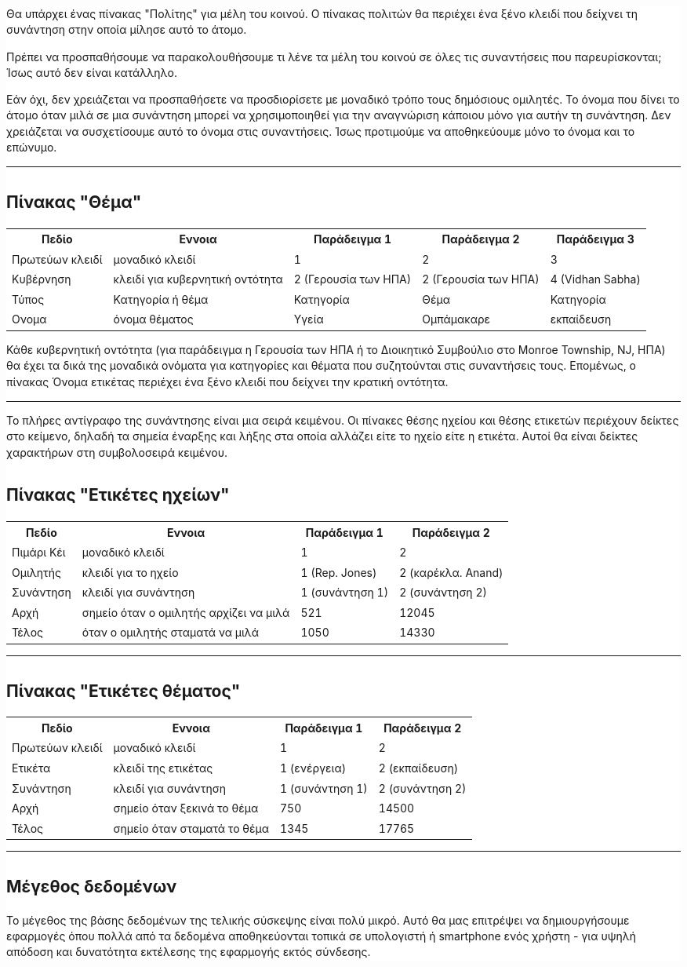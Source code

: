 <p> Θα υπάρχει ένας πίνακας "Πολίτης" για μέλη του κοινού. Ο πίνακας πολιτών θα περιέχει ένα ξένο κλειδί που δείχνει τη συνάντηση στην οποία μίλησε αυτό το άτομο. </p>

<p> Πρέπει να προσπαθήσουμε να παρακολουθήσουμε τι λένε τα μέλη του κοινού σε όλες τις συναντήσεις που παρευρίσκονται; Ίσως αυτό δεν είναι κατάλληλο. </p>

<p> Εάν όχι, δεν χρειάζεται να προσπαθήσετε να προσδιορίσετε με μοναδικό τρόπο τους δημόσιους ομιλητές. Το όνομα που δίνει το άτομο όταν μιλά σε μια συνάντηση μπορεί να χρησιμοποιηθεί για την αναγνώριση κάποιου μόνο για αυτήν τη συνάντηση. Δεν χρειάζεται να συσχετίσουμε αυτό το όνομα στις συναντήσεις. Ίσως προτιμούμε να αποθηκεύουμε μόνο το όνομα και το επώνυμο. </p>
<hr /><h2> Πίνακας "Θέμα" </h2>
<table><tr><th> Πεδίο </th><th> Εννοια </th><th> Παράδειγμα 1 </th><th> Παράδειγμα 2 </th><th> Παράδειγμα 3 </th></tr>
<tr><td> Πρωτεύων κλειδί </td><td> μοναδικό κλειδί </td><td> 1 </td><td> 2 </td><td> 3 </td></tr>
<tr><td> Κυβέρνηση </td><td> κλειδί για κυβερνητική οντότητα </td><td> 2 (Γερουσία των ΗΠΑ) </td><td> 2 (Γερουσία των ΗΠΑ) </td><td> 4 (Vidhan Sabha) </td></tr>
<tr><td> Τύπος </td><td> Κατηγορία ή θέμα </td><td> Κατηγορία </td><td> Θέμα </td><td> Κατηγορία </td></tr>
<tr><td> Ονομα </td><td> όνομα θέματος </td><td> Υγεία </td><td> Ομπάμακαρε </td><td> εκπαίδευση </td></tr>
</table>

<p> Κάθε κυβερνητική οντότητα (για παράδειγμα η Γερουσία των ΗΠΑ ή το Διοικητικό Συμβούλιο στο Monroe Township, NJ, ΗΠΑ) θα έχει τα δικά της μοναδικά ονόματα για κατηγορίες και θέματα που συζητούνται στις συναντήσεις τους. Επομένως, ο πίνακας Όνομα ετικέτας περιέχει ένα ξένο κλειδί που δείχνει την κρατική οντότητα. </p>
<hr />
<p> Το πλήρες αντίγραφο της συνάντησης είναι μια σειρά κειμένου. Οι πίνακες θέσης ηχείου και θέσης ετικετών περιέχουν δείκτες στο κείμενο, δηλαδή τα σημεία έναρξης και λήξης στα οποία αλλάζει είτε το ηχείο είτε η ετικέτα. Αυτοί θα είναι δείκτες χαρακτήρων στη συμβολοσειρά κειμένου. </p>
<h2> Πίνακας "Ετικέτες ηχείων" </h2>
<table><tr><th> Πεδίο </th><th> Εννοια </th><th> Παράδειγμα 1 </th><th> Παράδειγμα 2 </th></tr>
<tr><td> Πιμάρι Κέι </td><td> μοναδικό κλειδί </td><td> 1 </td><td> 2 </td></tr>
<tr><td> Ομιλητής </td><td> κλειδί για το ηχείο </td><td> 1 (Rep. Jones) </td><td> 2 (καρέκλα. Anand) </td></tr>
<tr><td> Συνάντηση </td><td> κλειδί για συνάντηση </td><td> 1 (συνάντηση 1) </td><td> 2 (συνάντηση 2) </td></tr>
<tr><td> Αρχή </td><td> σημείο όταν ο ομιλητής αρχίζει να μιλά </td><td> 521 </td><td> 12045 </td></tr>
<tr><td> Τέλος </td><td> όταν ο ομιλητής σταματά να μιλά </td><td> 1050 </td><td> 14330 </td></tr>
</table>
<hr /><h2> Πίνακας "Ετικέτες θέματος" </h2>
<table><tr><th> Πεδίο </th><th> Εννοια </th><th> Παράδειγμα 1 </th><th> Παράδειγμα 2 </th></tr>
<tr><td> Πρωτεύων κλειδί </td><td> μοναδικό κλειδί </td><td> 1 </td><td> 2 </td></tr>
<tr><td> Ετικέτα </td><td> κλειδί της ετικέτας </td><td> 1 (ενέργεια) </td><td> 2 (εκπαίδευση) </td></tr>
<tr><td> Συνάντηση </td><td> κλειδί για συνάντηση </td><td> 1 (συνάντηση 1) </td><td> 2 (συνάντηση 2) </td></tr>
<tr><td> Αρχή </td><td> σημείο όταν ξεκινά το θέμα </td><td> 750 </td><td> 14500 </td></tr>
<tr><td> Τέλος </td><td> σημείο όταν σταματά το θέμα </td><td> 1345 </td><td> 17765 </td></tr>
</table>
<hr /><h2> Μέγεθος δεδομένων </h2>
<p> Το μέγεθος της βάσης δεδομένων της τελικής σύσκεψης είναι πολύ μικρό. Αυτό θα μας επιτρέψει να δημιουργήσουμε εφαρμογές όπου πολλά από τα δεδομένα αποθηκεύονται τοπικά σε υπολογιστή ή smartphone ενός χρήστη - για υψηλή απόδοση και δυνατότητα εκτέλεσης της εφαρμογής εκτός σύνδεσης. </p>
